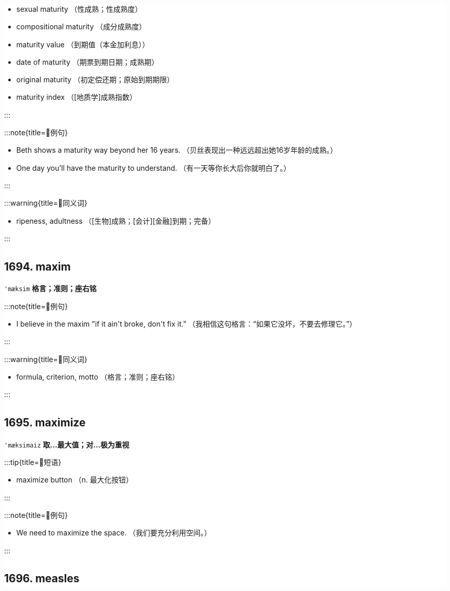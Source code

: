 - sexual maturity （性成熟；性成熟度）

- compositional maturity （成分成熟度）

- maturity value （到期值（本金加利息））

- date of maturity （期票到期日期；成熟期）

- original maturity （初定偿还期；原始到期期限）

- maturity index （[地质学]成熟指数）

:::

:::note{title=🎤例句}

- Beth shows a maturity way beyond her 16 years. （贝丝表现出一种远远超出她16岁年龄的成熟。）

- One day you’ll have the maturity to understand. （有一天等你长大后你就明白了。）

:::

:::warning{title=🤔同义词}

- ripeness, adultness （[生物]成熟；[会计][金融]到期；完备）

:::


## 1694. maxim

`'mæksim`  **格言；准则；座右铭**

:::note{title=🎤例句}

- I believe in the maxim "if it ain't broke, don't fix it." （我相信这句格言：“如果它没坏，不要去修理它。”）

:::

:::warning{title=🤔同义词}

- formula, criterion, motto （格言；准则；座右铭）

:::


## 1695. maximize

`'mæksimaiz`  **取…最大值；对…极为重视**

:::tip{title=🤩短语}

- maximize button （n. 最大化按钮）

:::

:::note{title=🎤例句}

- We need to maximize the space. （我们要充分利用空间。）

:::

## 1696. measles
